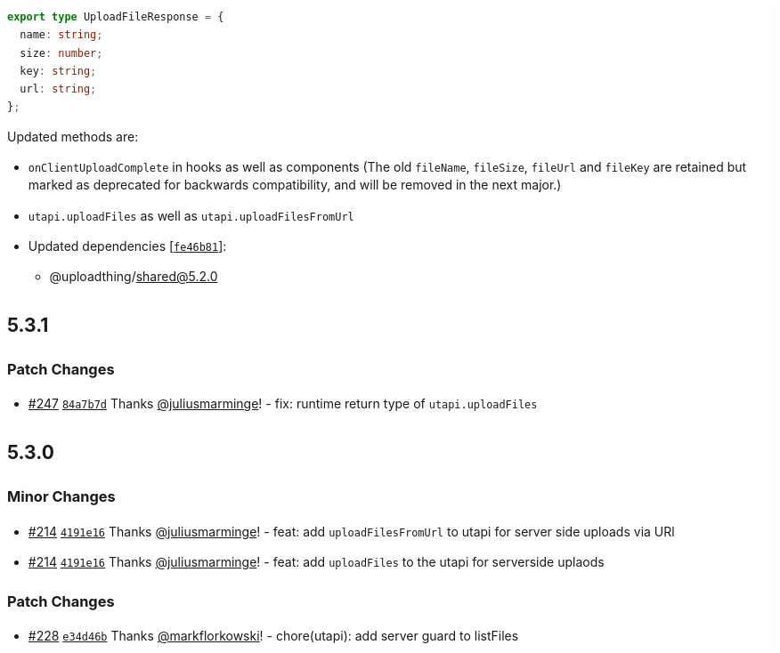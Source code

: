   ```ts
  export type UploadFileResponse = {
    name: string;
    size: number;
    key: string;
    url: string;
  };
  ```

  Updated methods are:

  - `onClientUploadComplete` in hooks as well as components (The old `fileName`,
    `fileSize`, `fileUrl` and `fileKey` are retained but marked as deprecated
    for backwards compatibility, and will be removed in the next major.)
  - `utapi.uploadFiles` as well as `utapi.uploadFilesFromUrl`

- Updated dependencies
  [[`fe46b81`](https://github.com/pingdotgg/uploadthing/commit/fe46b814aa75646eac0694fdcb3889a3f7f5122b)]:
  - @uploadthing/shared@5.2.0

## 5.3.1

### Patch Changes

- [#247](https://github.com/pingdotgg/uploadthing/pull/247)
  [`84a7b7d`](https://github.com/pingdotgg/uploadthing/commit/84a7b7d9bf3c3f7d7f716ea7506d86a6234dbafa)
  Thanks [@juliusmarminge](https://github.com/juliusmarminge)! - fix: runtime
  return type of `utapi.uploadFiles`

## 5.3.0

### Minor Changes

- [#214](https://github.com/pingdotgg/uploadthing/pull/214)
  [`4191e16`](https://github.com/pingdotgg/uploadthing/commit/4191e1638e911a98984676ae018faedcc7d2be0b)
  Thanks [@juliusmarminge](https://github.com/juliusmarminge)! - feat: add
  `uploadFilesFromUrl` to utapi for server side uploads via URl

- [#214](https://github.com/pingdotgg/uploadthing/pull/214)
  [`4191e16`](https://github.com/pingdotgg/uploadthing/commit/4191e1638e911a98984676ae018faedcc7d2be0b)
  Thanks [@juliusmarminge](https://github.com/juliusmarminge)! - feat: add
  `uploadFiles` to the utapi for serverside uplaods

### Patch Changes

- [#228](https://github.com/pingdotgg/uploadthing/pull/228)
  [`e34d46b`](https://github.com/pingdotgg/uploadthing/commit/e34d46b28dc434969b7c642f13b48dc3f752d122)
  Thanks [@markflorkowski](https://github.com/markflorkowski)! - chore(utapi):
  add server guard to listFiles
